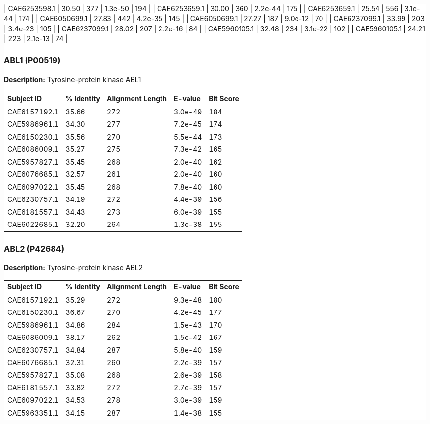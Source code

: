 | CAE6253598.1 | 30.50 | 377 | 1.3e-50 | 194 |
| CAE6253659.1 | 30.00 | 360 | 2.2e-44 | 175 |
| CAE6253659.1 | 25.54 | 556 | 3.1e-44 | 174 |
| CAE6050699.1 | 27.83 | 442 | 4.2e-35 | 145 |
| CAE6050699.1 | 27.27 | 187 | 9.0e-12 | 70 |
| CAE6237099.1 | 33.99 | 203 | 3.4e-23 | 105 |
| CAE6237099.1 | 28.02 | 207 | 2.2e-16 | 84 |
| CAE5960105.1 | 32.48 | 234 | 3.1e-22 | 102 |
| CAE5960105.1 | 24.21 | 223 | 2.1e-13 | 74 |

### ABL1 (P00519)

**Description:** Tyrosine-protein kinase ABL1

| Subject ID | % Identity | Alignment Length | E-value | Bit Score |
|:-----------|:-----------|:-----------------|:--------|:----------|
| CAE6157192.1 | 35.66 | 272 | 3.0e-49 | 184 |
| CAE5986961.1 | 34.30 | 277 | 7.2e-45 | 174 |
| CAE6150230.1 | 35.56 | 270 | 5.5e-44 | 173 |
| CAE6086009.1 | 35.27 | 275 | 7.3e-42 | 165 |
| CAE5957827.1 | 35.45 | 268 | 2.0e-40 | 162 |
| CAE6076685.1 | 32.57 | 261 | 2.0e-40 | 160 |
| CAE6097022.1 | 35.45 | 268 | 7.8e-40 | 160 |
| CAE6230757.1 | 34.19 | 272 | 4.4e-39 | 156 |
| CAE6181557.1 | 34.43 | 273 | 6.0e-39 | 155 |
| CAE6022685.1 | 32.20 | 264 | 1.3e-38 | 155 |

### ABL2 (P42684)

**Description:** Tyrosine-protein kinase ABL2

| Subject ID | % Identity | Alignment Length | E-value | Bit Score |
|:-----------|:-----------|:-----------------|:--------|:----------|
| CAE6157192.1 | 35.29 | 272 | 9.3e-48 | 180 |
| CAE6150230.1 | 36.67 | 270 | 4.2e-45 | 177 |
| CAE5986961.1 | 34.86 | 284 | 1.5e-43 | 170 |
| CAE6086009.1 | 38.17 | 262 | 1.5e-42 | 167 |
| CAE6230757.1 | 34.84 | 287 | 5.8e-40 | 159 |
| CAE6076685.1 | 32.31 | 260 | 2.2e-39 | 157 |
| CAE5957827.1 | 35.08 | 268 | 2.6e-39 | 158 |
| CAE6181557.1 | 33.82 | 272 | 2.7e-39 | 157 |
| CAE6097022.1 | 34.53 | 278 | 3.0e-39 | 159 |
| CAE5963351.1 | 34.15 | 287 | 1.4e-38 | 155 |
